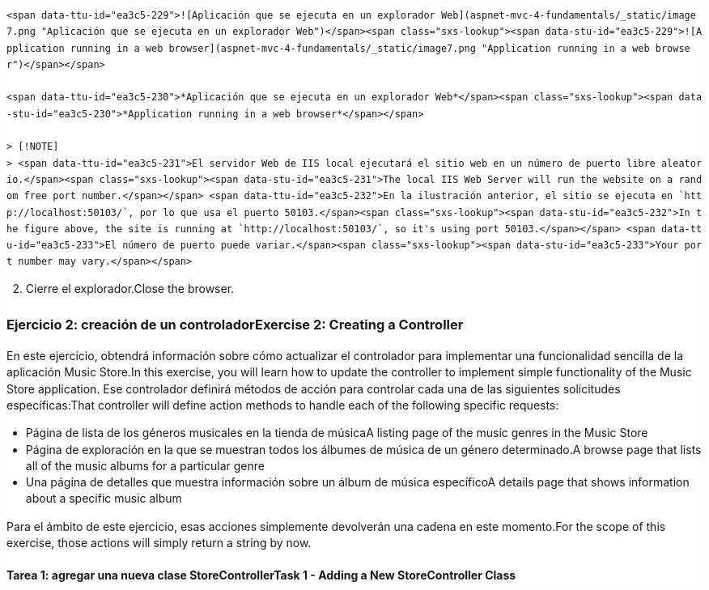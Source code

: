     <span data-ttu-id="ea3c5-229">![Aplicación que se ejecuta en un explorador Web](aspnet-mvc-4-fundamentals/_static/image7.png "Aplicación que se ejecuta en un explorador Web")</span><span class="sxs-lookup"><span data-stu-id="ea3c5-229">![Application running in a web browser](aspnet-mvc-4-fundamentals/_static/image7.png "Application running in a web browser")</span></span>

    <span data-ttu-id="ea3c5-230">*Aplicación que se ejecuta en un explorador Web*</span><span class="sxs-lookup"><span data-stu-id="ea3c5-230">*Application running in a web browser*</span></span>

    > [!NOTE]
    > <span data-ttu-id="ea3c5-231">El servidor Web de IIS local ejecutará el sitio web en un número de puerto libre aleatorio.</span><span class="sxs-lookup"><span data-stu-id="ea3c5-231">The local IIS Web Server will run the website on a random free port number.</span></span> <span data-ttu-id="ea3c5-232">En la ilustración anterior, el sitio se ejecuta en `http://localhost:50103/`, por lo que usa el puerto 50103.</span><span class="sxs-lookup"><span data-stu-id="ea3c5-232">In the figure above, the site is running at `http://localhost:50103/`, so it's using port 50103.</span></span> <span data-ttu-id="ea3c5-233">El número de puerto puede variar.</span><span class="sxs-lookup"><span data-stu-id="ea3c5-233">Your port number may vary.</span></span>
2. <span data-ttu-id="ea3c5-234">Cierre el explorador.</span><span class="sxs-lookup"><span data-stu-id="ea3c5-234">Close the browser.</span></span>

<a id="Exercise2"></a>

<a id="Exercise_2_Creating_a_Controller"></a>
### <a name="exercise-2-creating-a-controller"></a><span data-ttu-id="ea3c5-235">Ejercicio 2: creación de un controlador</span><span class="sxs-lookup"><span data-stu-id="ea3c5-235">Exercise 2: Creating a Controller</span></span>

<span data-ttu-id="ea3c5-236">En este ejercicio, obtendrá información sobre cómo actualizar el controlador para implementar una funcionalidad sencilla de la aplicación Music Store.</span><span class="sxs-lookup"><span data-stu-id="ea3c5-236">In this exercise, you will learn how to update the controller to implement simple functionality of the Music Store application.</span></span> <span data-ttu-id="ea3c5-237">Ese controlador definirá métodos de acción para controlar cada una de las siguientes solicitudes específicas:</span><span class="sxs-lookup"><span data-stu-id="ea3c5-237">That controller will define action methods to handle each of the following specific requests:</span></span>

- <span data-ttu-id="ea3c5-238">Página de lista de los géneros musicales en la tienda de música</span><span class="sxs-lookup"><span data-stu-id="ea3c5-238">A listing page of the music genres in the Music Store</span></span>
- <span data-ttu-id="ea3c5-239">Página de exploración en la que se muestran todos los álbumes de música de un género determinado.</span><span class="sxs-lookup"><span data-stu-id="ea3c5-239">A browse page that lists all of the music albums for a particular genre</span></span>
- <span data-ttu-id="ea3c5-240">Una página de detalles que muestra información sobre un álbum de música específico</span><span class="sxs-lookup"><span data-stu-id="ea3c5-240">A details page that shows information about a specific music album</span></span>

<span data-ttu-id="ea3c5-241">Para el ámbito de este ejercicio, esas acciones simplemente devolverán una cadena en este momento.</span><span class="sxs-lookup"><span data-stu-id="ea3c5-241">For the scope of this exercise, those actions will simply return a string by now.</span></span>

<a id="Ex2Task1"></a>

<a id="Task_1_-_Adding_a_New_StoreController_Class"></a>
#### <a name="task-1---adding-a-new-storecontroller-class"></a><span data-ttu-id="ea3c5-242">Tarea 1: agregar una nueva clase StoreController</span><span class="sxs-lookup"><span data-stu-id="ea3c5-242">Task 1 - Adding a New StoreController Class</span></span>
